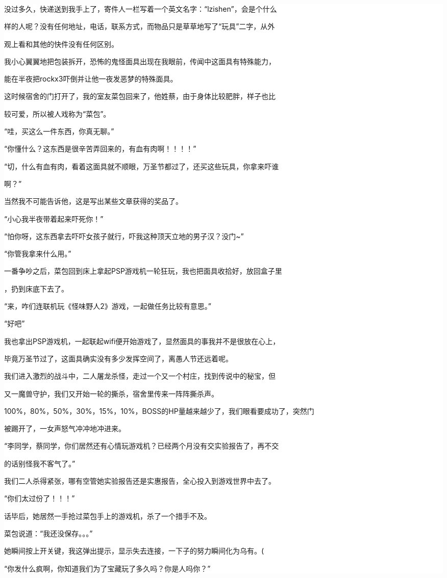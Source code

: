没过多久，快递送到我手上了，寄件人一栏写着一个英文名字：“lzishen”，会是个什么

样的人呢？没有任何地址，电话，联系方式，而物品只是草草地写了“玩具”二字，从外

观上看和其他的快件没有任何区别。

我小心翼翼地把包装拆开，恐怖的鬼怪面具出现在我眼前，传闻中这面具有特殊能力，

能在半夜把rockx3吓倒并让他一夜发恶梦的特殊面具。

这时候宿舍的门打开了，我的室友菜包回来了，他姓蔡，由于身体比较肥胖，样子也比

较可爱，所以被人戏称为“菜包”。

“哇，买这么一件东西，你真无聊。”

“你懂什么？这东西是很辛苦弄回来的，有血有肉啊！！！！”

“切，什么有血有肉，看着这面具就不顺眼，万圣节都过了，还买这些玩具，你拿来吓谁

啊？”

当然我不可能告诉他，这是写出某些文章获得的奖品了。

“小心我半夜带着起来吓死你！”

“怕你呀，这东西拿去吓吓女孩子就行，吓我这种顶天立地的男子汉？没门~”

“你管我拿来什么用。”

一番争吵之后，菜包回到床上拿起PSP游戏机一轮狂玩，我也把面具收拾好，放回盒子里

，扔到床底下去了。

“来，咋们连联机玩《怪味野人2》游戏，一起做任务比较有意思。”

“好吧”

我也拿出PSP游戏机，一起联起wifi便开始游戏了，显然面具的事我并不是很放在心上，

毕竟万圣节过了，这面具确实没有多少发挥空间了，离愚人节还远着呢。

我们进入激烈的战斗中，二人屠龙杀怪，走过一个又一个村庄，找到传说中的秘宝，但

又一魔兽守护，我们又开始一轮的撕杀，宿舍里传来一阵阵撕杀声。

100%，80%，50%，30%，15%，10%，BOSS的HP量越来越少了，我们眼看要成功了，突然门

被踢开了，一女声怒气冲冲地冲进来。

“李同学，蔡同学，你们居然还有心情玩游戏机？已经两个月没有交实验报告了，再不交

的话别怪我不客气了。”

我们二人杀得紧张，哪有空管她实验报告还是实惠报告，全心投入到游戏世界中去了。

“你们太过份了！！！”

话毕后，她居然一手抢过菜包手上的游戏机，杀了一个措手不及。

菜包说道：“我还没保存。。。”

她瞬间按上开关键，我这弹出提示，显示失去连接，一下子的努力瞬间化为乌有。(

“你发什么疯啊，你知道我们为了宝藏玩了多久吗？你是人吗你？”
